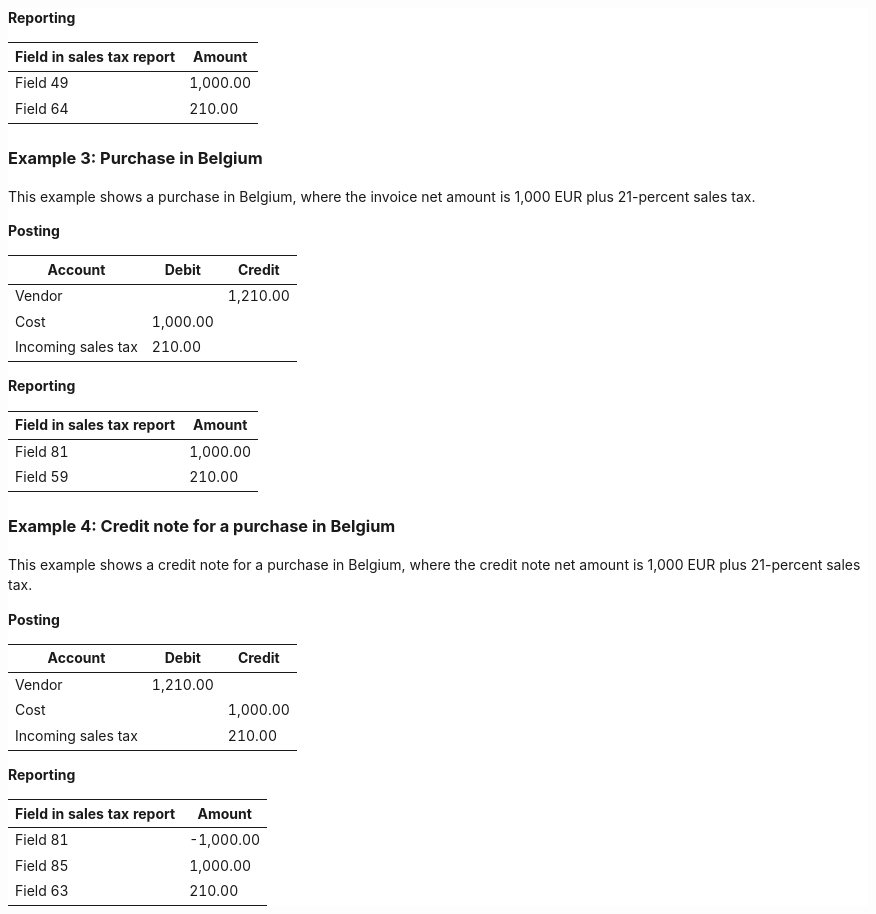 **Reporting**

| Field in sales tax report | Amount   |
|---------------------------|----------|
| Field 49                  | 1,000.00 |
| Field 64                  | 210.00   |

### Example 3: Purchase in Belgium

This example shows a purchase in Belgium, where the invoice net amount is 1,000
EUR plus 21-percent sales tax.

**Posting**

| Account            | Debit    | Credit   |
|--------------------|----------|----------|
| Vendor             |          | 1,210.00 |
| Cost               | 1,000.00 |          |
| Incoming sales tax | 210.00   |          |

**Reporting**

| Field in sales tax report | Amount   |
|---------------------------|----------|
| Field 81                  | 1,000.00 |
| Field 59                  | 210.00   |

### Example 4: Credit note for a purchase in Belgium

This example shows a credit note for a purchase in Belgium, where the credit
note net amount is 1,000 EUR plus 21-percent sales tax.

**Posting**

| Account            | Debit    | Credit   |
|--------------------|----------|----------|
| Vendor             | 1,210.00 |          |
| Cost               |          | 1,000.00 |
| Incoming sales tax |          | 210.00   |

**Reporting**

| Field in sales tax report | Amount     |
|---------------------------|------------|
| Field 81                  | \-1,000.00 |
| Field 85                  | 1,000.00   |
| Field 63                  | 210.00     |
